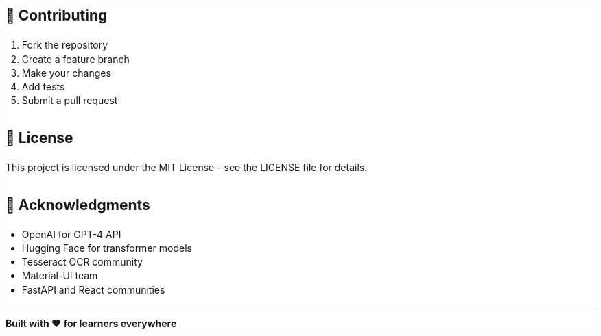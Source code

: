 ## 🤝 Contributing

1. Fork the repository
2. Create a feature branch
3. Make your changes
4. Add tests
5. Submit a pull request

## 📄 License

This project is licensed under the MIT License - see the LICENSE file for details.

## 🙏 Acknowledgments

- OpenAI for GPT-4 API
- Hugging Face for transformer models
- Tesseract OCR community
- Material-UI team
- FastAPI and React communities

---

**Built with ❤️ for learners everywhere**